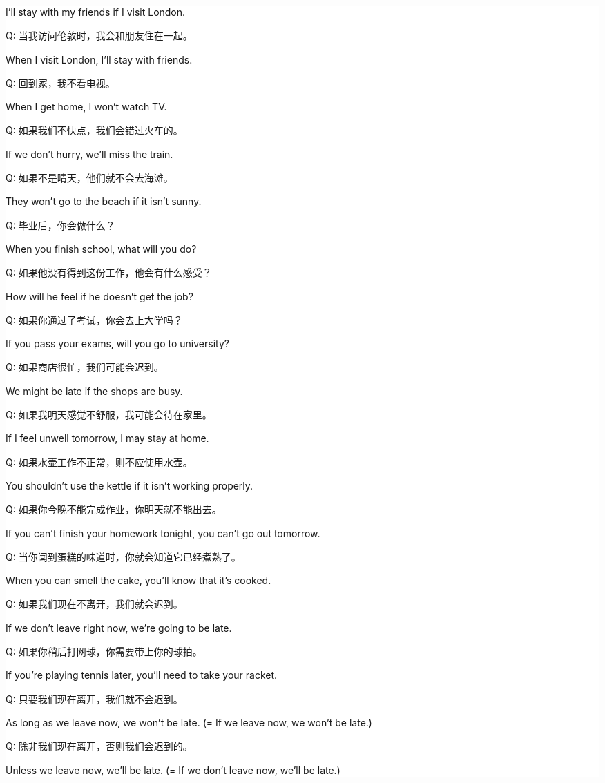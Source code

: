 I’ll stay with my friends if I visit London.

Q: 当我访问伦敦时，我会和朋友住在一起。

When I visit London, I’ll stay with friends.

Q: 回到家，我不看电视。

When I get home, I won’t watch TV.

Q: 如果我们不快点，我们会错过火车的。

If we don’t hurry, we’ll miss the train.

Q: 如果不是晴天，他们就不会去海滩。

They won’t go to the beach if it isn’t sunny.

Q: 毕业后，你会做什么？

When you finish school, what will you do?

Q: 如果他没有得到这份工作，他会有什么感受？

How will he feel if he doesn’t get the job?

Q: 如果你通过了考试，你会去上大学吗？

If you pass your exams, will you go to university?

Q: 如果商店很忙，我们可能会迟到。

We might be late if the shops are busy.

Q: 如果我明天感觉不舒服，我可能会待在家里。

If I feel unwell tomorrow, I may stay at home.

Q: 如果水壶工作不正常，则不应使用水壶。

You shouldn’t use the kettle if it isn’t working properly.

Q: 如果你今晚不能完成作业，你明天就不能出去。

If you can’t finish your homework tonight, you can’t go out tomorrow.

Q: 当你闻到蛋糕的味道时，你就会知道它已经煮熟了。

When you can smell the cake, you’ll know that it’s cooked.

Q: 如果我们现在不离开，我们就会迟到。

If we don’t leave right now, we’re going to be late.

Q: 如果你稍后打网球，你需要带上你的球拍。

If you’re playing tennis later, you’ll need to take your racket.

Q: 只要我们现在离开，我们就不会迟到。

As long as we leave now, we won’t be late. (= If we leave now, we won’t be late.)

Q: 除非我们现在离开，否则我们会迟到的。

Unless we leave now, we’ll be late. (= If we don’t leave now, we’ll be late.)

